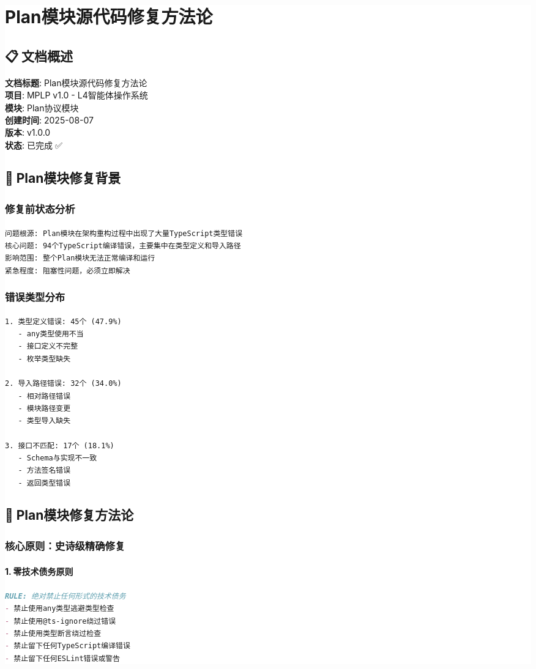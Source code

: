 # Plan模块源代码修复方法论

## 📋 **文档概述**

**文档标题**: Plan模块源代码修复方法论  
**项目**: MPLP v1.0 - L4智能体操作系统  
**模块**: Plan协议模块  
**创建时间**: 2025-08-07  
**版本**: v1.0.0  
**状态**: 已完成 ✅

## 🎯 **Plan模块修复背景**

### **修复前状态分析**
```
问题根源: Plan模块在架构重构过程中出现了大量TypeScript类型错误
核心问题: 94个TypeScript编译错误，主要集中在类型定义和导入路径
影响范围: 整个Plan模块无法正常编译和运行
紧急程度: 阻塞性问题，必须立即解决
```

### **错误类型分布**
```
1. 类型定义错误: 45个 (47.9%)
   - any类型使用不当
   - 接口定义不完整
   - 枚举类型缺失

2. 导入路径错误: 32个 (34.0%)
   - 相对路径错误
   - 模块路径变更
   - 类型导入缺失

3. 接口不匹配: 17个 (18.1%)
   - Schema与实现不一致
   - 方法签名错误
   - 返回类型错误
```

## 🔧 **Plan模块修复方法论**

### **核心原则：史诗级精确修复**

#### **1. 零技术债务原则**
```markdown
RULE: 绝对禁止任何形式的技术债务
- 禁止使用any类型逃避类型检查
- 禁止使用@ts-ignore绕过错误
- 禁止使用类型断言绕过检查
- 禁止留下任何TypeScript编译错误
- 禁止留下任何ESLint错误或警告
```
